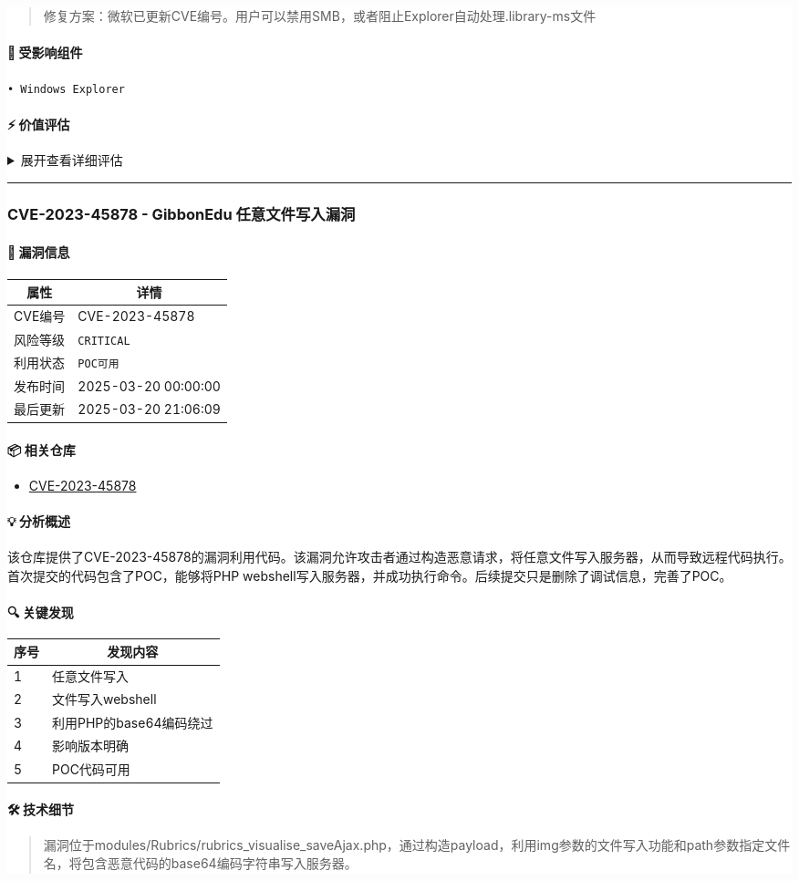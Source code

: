 > 修复方案：微软已更新CVE编号。用户可以禁用SMB，或者阻止Explorer自动处理.library-ms文件


#### 🎯 受影响组件

```
• Windows Explorer
```

#### ⚡ 价值评估

<details><summary>展开查看详细评估</summary></details>

---

### CVE-2023-45878 - GibbonEdu 任意文件写入漏洞

#### 📌 漏洞信息

| 属性 | 详情 |
|------|------|
| CVE编号 | CVE-2023-45878 |
| 风险等级 | `CRITICAL` |
| 利用状态 | `POC可用` |
| 发布时间 | 2025-03-20 00:00:00 |
| 最后更新 | 2025-03-20 21:06:09 |

#### 📦 相关仓库

- [CVE-2023-45878](https://github.com/killercd/CVE-2023-45878)

#### 💡 分析概述

该仓库提供了CVE-2023-45878的漏洞利用代码。该漏洞允许攻击者通过构造恶意请求，将任意文件写入服务器，从而导致远程代码执行。首次提交的代码包含了POC，能够将PHP webshell写入服务器，并成功执行命令。后续提交只是删除了调试信息，完善了POC。

#### 🔍 关键发现

| 序号 | 发现内容 |
|------|----------|
| 1 | 任意文件写入 |
| 2 | 文件写入webshell |
| 3 | 利用PHP的base64编码绕过 |
| 4 | 影响版本明确 |
| 5 | POC代码可用 |

#### 🛠️ 技术细节

> 漏洞位于modules/Rubrics/rubrics_visualise_saveAjax.php，通过构造payload，利用img参数的文件写入功能和path参数指定文件名，将包含恶意代码的base64编码字符串写入服务器。
